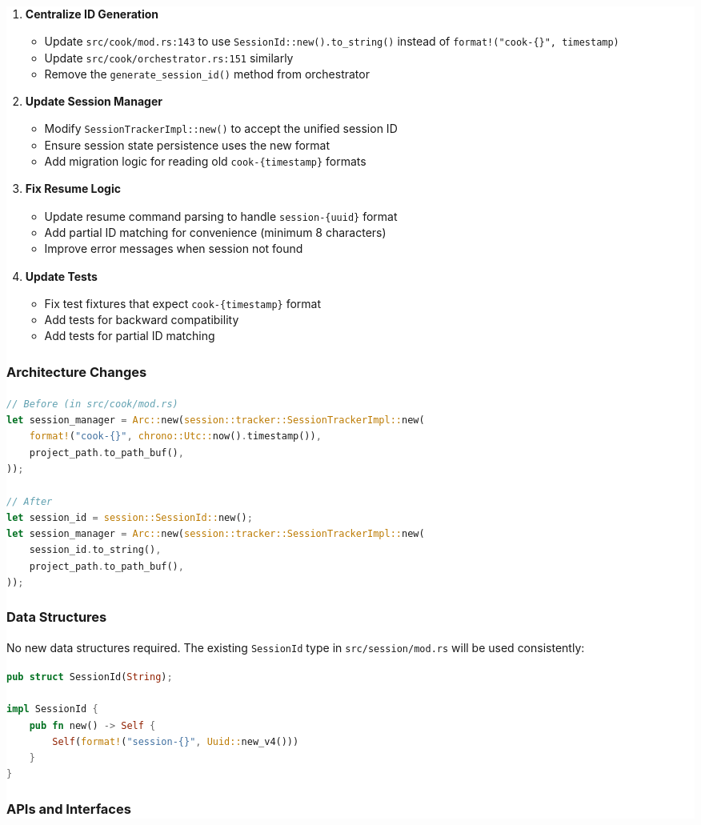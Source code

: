 1. **Centralize ID Generation**
   - Update `src/cook/mod.rs:143` to use `SessionId::new().to_string()` instead of `format!("cook-{}", timestamp)`
   - Update `src/cook/orchestrator.rs:151` similarly
   - Remove the `generate_session_id()` method from orchestrator

2. **Update Session Manager**
   - Modify `SessionTrackerImpl::new()` to accept the unified session ID
   - Ensure session state persistence uses the new format
   - Add migration logic for reading old `cook-{timestamp}` formats

3. **Fix Resume Logic**
   - Update resume command parsing to handle `session-{uuid}` format
   - Add partial ID matching for convenience (minimum 8 characters)
   - Improve error messages when session not found

4. **Update Tests**
   - Fix test fixtures that expect `cook-{timestamp}` format
   - Add tests for backward compatibility
   - Add tests for partial ID matching

### Architecture Changes

```rust
// Before (in src/cook/mod.rs)
let session_manager = Arc::new(session::tracker::SessionTrackerImpl::new(
    format!("cook-{}", chrono::Utc::now().timestamp()),
    project_path.to_path_buf(),
));

// After
let session_id = session::SessionId::new();
let session_manager = Arc::new(session::tracker::SessionTrackerImpl::new(
    session_id.to_string(),
    project_path.to_path_buf(),
));
```

### Data Structures

No new data structures required. The existing `SessionId` type in `src/session/mod.rs` will be used consistently:

```rust
pub struct SessionId(String);

impl SessionId {
    pub fn new() -> Self {
        Self(format!("session-{}", Uuid::new_v4()))
    }
}
```

### APIs and Interfaces

